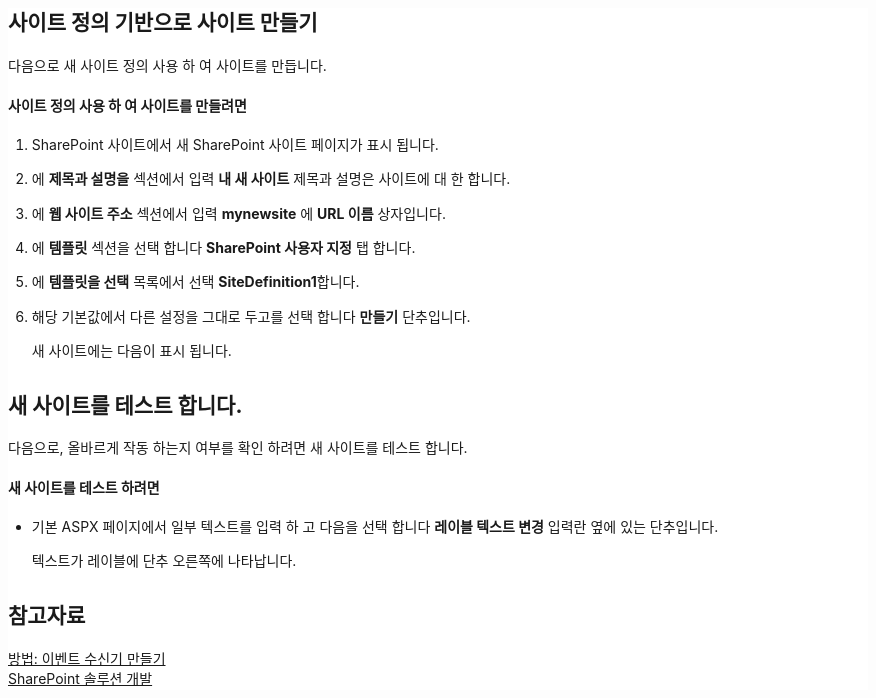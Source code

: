 ## <a name="create-a-site-based-on-the-site-definition"></a>사이트 정의 기반으로 사이트 만들기
 다음으로 새 사이트 정의 사용 하 여 사이트를 만듭니다.  
  
#### <a name="to-create-a-site-by-using-the-site-definition"></a>사이트 정의 사용 하 여 사이트를 만들려면  
  
1.  SharePoint 사이트에서 새 SharePoint 사이트 페이지가 표시 됩니다.  
  
2.  에 **제목과 설명을** 섹션에서 입력 **내 새 사이트** 제목과 설명은 사이트에 대 한 합니다.  
  
3.  에 **웹 사이트 주소** 섹션에서 입력 **mynewsite** 에 **URL 이름** 상자입니다.  
  
4.  에 **템플릿** 섹션을 선택 합니다 **SharePoint 사용자 지정** 탭 합니다.  
  
5.  에 **템플릿을 선택** 목록에서 선택 **SiteDefinition1**합니다.  
  
6.  해당 기본값에서 다른 설정을 그대로 두고를 선택 합니다 **만들기** 단추입니다.  
  
     새 사이트에는 다음이 표시 됩니다.  
  
## <a name="test-the-new-site"></a>새 사이트를 테스트 합니다.
 다음으로, 올바르게 작동 하는지 여부를 확인 하려면 새 사이트를 테스트 합니다.  
  
#### <a name="to-test-the-new-site"></a>새 사이트를 테스트 하려면  
  
-   기본 ASPX 페이지에서 일부 텍스트를 입력 하 고 다음을 선택 합니다 **레이블 텍스트 변경** 입력란 옆에 있는 단추입니다.  
  
     텍스트가 레이블에 단추 오른쪽에 나타납니다.  
  
## <a name="see-also"></a>참고자료
 [방법: 이벤트 수신기 만들기](../sharepoint/how-to-create-an-event-receiver.md)   
 [SharePoint 솔루션 개발](../sharepoint/developing-sharepoint-solutions.md)  
  
